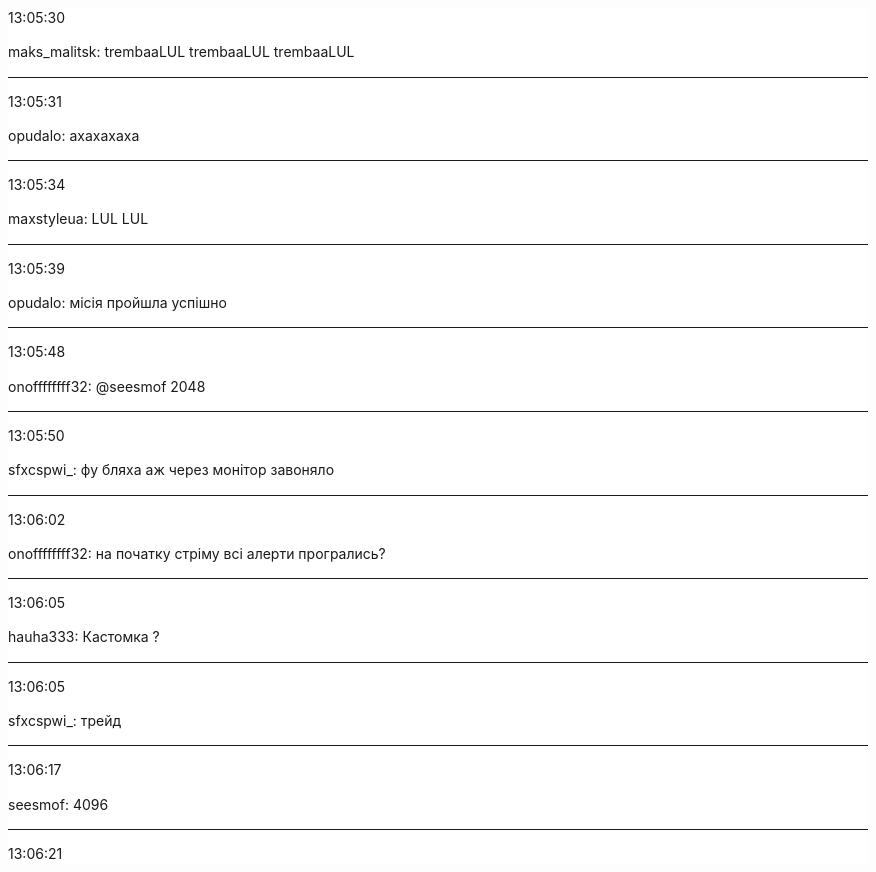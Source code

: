 
13:05:30

maks_malitsk: trembaaLUL trembaaLUL trembaaLUL

---

13:05:31

opudalo: ахахахаха

---

13:05:34

maxstyleua: LUL LUL

---

13:05:39

opudalo: місія пройшла успішно

---

13:05:48

onoffffffff32: @seesmof 2048

---

13:05:50

sfxcspwi_: фу бляха аж через монітор завоняло

---

13:06:02

onoffffffff32: на початку стріму всі алерти програлись?

---

13:06:05

hauha333: Кастомка ?

---

13:06:05

sfxcspwi_: трейд

---

13:06:17

seesmof: 4096

---

13:06:21
